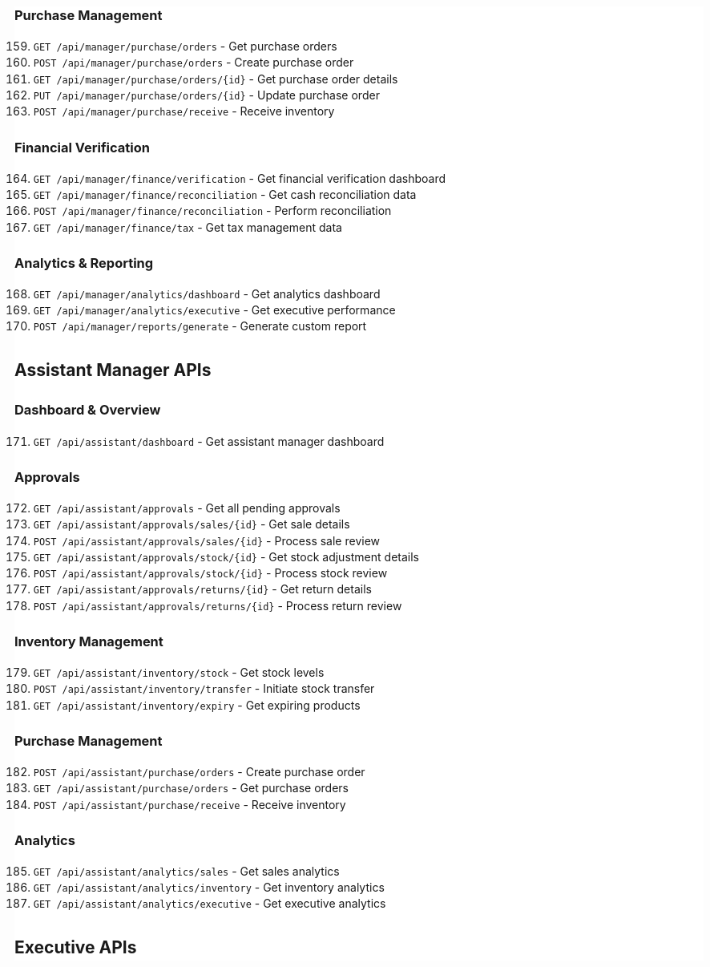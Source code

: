 ### Purchase Management
159. `GET /api/manager/purchase/orders` - Get purchase orders
160. `POST /api/manager/purchase/orders` - Create purchase order
161. `GET /api/manager/purchase/orders/{id}` - Get purchase order details
162. `PUT /api/manager/purchase/orders/{id}` - Update purchase order
163. `POST /api/manager/purchase/receive` - Receive inventory

### Financial Verification
164. `GET /api/manager/finance/verification` - Get financial verification dashboard
165. `GET /api/manager/finance/reconciliation` - Get cash reconciliation data
166. `POST /api/manager/finance/reconciliation` - Perform reconciliation
167. `GET /api/manager/finance/tax` - Get tax management data

### Analytics & Reporting
168. `GET /api/manager/analytics/dashboard` - Get analytics dashboard
169. `GET /api/manager/analytics/executive` - Get executive performance
170. `POST /api/manager/reports/generate` - Generate custom report

## Assistant Manager APIs

### Dashboard & Overview
171. `GET /api/assistant/dashboard` - Get assistant manager dashboard

### Approvals
172. `GET /api/assistant/approvals` - Get all pending approvals
173. `GET /api/assistant/approvals/sales/{id}` - Get sale details
174. `POST /api/assistant/approvals/sales/{id}` - Process sale review
175. `GET /api/assistant/approvals/stock/{id}` - Get stock adjustment details
176. `POST /api/assistant/approvals/stock/{id}` - Process stock review
177. `GET /api/assistant/approvals/returns/{id}` - Get return details
178. `POST /api/assistant/approvals/returns/{id}` - Process return review

### Inventory Management
179. `GET /api/assistant/inventory/stock` - Get stock levels
180. `POST /api/assistant/inventory/transfer` - Initiate stock transfer
181. `GET /api/assistant/inventory/expiry` - Get expiring products

### Purchase Management
182. `POST /api/assistant/purchase/orders` - Create purchase order
183. `GET /api/assistant/purchase/orders` - Get purchase orders
184. `POST /api/assistant/purchase/receive` - Receive inventory

### Analytics
185. `GET /api/assistant/analytics/sales` - Get sales analytics
186. `GET /api/assistant/analytics/inventory` - Get inventory analytics
187. `GET /api/assistant/analytics/executive` - Get executive analytics

## Executive APIs
